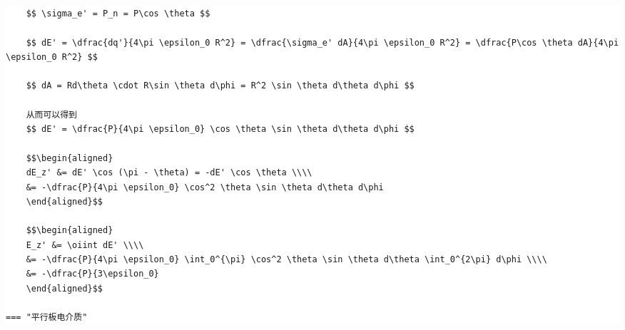         $$ \sigma_e' = P_n = P\cos \theta $$

        $$ dE' = \dfrac{dq'}{4\pi \epsilon_0 R^2} = \dfrac{\sigma_e' dA}{4\pi \epsilon_0 R^2} = \dfrac{P\cos \theta dA}{4\pi \epsilon_0 R^2} $$

        $$ dA = Rd\theta \cdot R\sin \theta d\phi = R^2 \sin \theta d\theta d\phi $$

        从而可以得到
        $$ dE' = \dfrac{P}{4\pi \epsilon_0} \cos \theta \sin \theta d\theta d\phi $$

        $$\begin{aligned}
        dE_z' &= dE' \cos (\pi - \theta) = -dE' \cos \theta \\\\
        &= -\dfrac{P}{4\pi \epsilon_0} \cos^2 \theta \sin \theta d\theta d\phi
        \end{aligned}$$

        $$\begin{aligned}
        E_z' &= \oiint dE' \\\\
        &= -\dfrac{P}{4\pi \epsilon_0} \int_0^{\pi} \cos^2 \theta \sin \theta d\theta \int_0^{2\pi} d\phi \\\\
        &= -\dfrac{P}{3\epsilon_0}
        \end{aligned}$$

    === "平行板电介质"